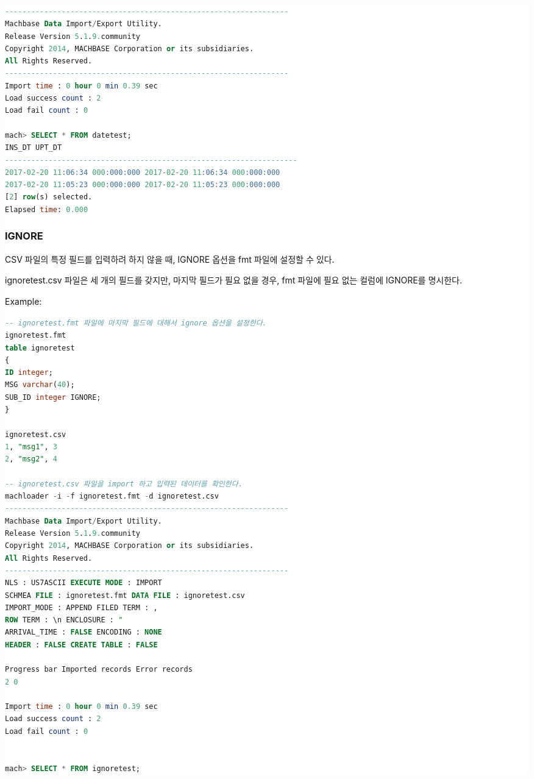```sql
-----------------------------------------------------------------
Machbase Data Import/Export Utility.
Release Version 5.1.9.community
Copyright 2014, MACHBASE Corporation or its subsidiaries.
All Rights Reserved.
-----------------------------------------------------------------
Import time : 0 hour 0 min 0.39 sec
Load success count : 2
Load fail count : 0
 
mach> SELECT * FROM datetest;
INS_DT UPT_DT
-------------------------------------------------------------------
2017-02-20 11:06:34 000:000:000 2017-02-20 11:06:34 000:000:000
2017-02-20 11:05:23 000:000:000 2017-02-20 11:05:23 000:000:000
[2] row(s) selected.
Elapsed time: 0.000
```

### IGNORE

CSV 파일의 특정 필드를 입력하려 하지 않을 때, IGNORE 옵션을 fmt 파일에 설정할 수 있다.

ignoretest.csv 파일은 세 개의 필드를 갖지만, 마지막 필드가 필요 없을 경우, fmt 파일에 필요 없는 컬럼에 IGNORE를 명시한다.

Example:
```sql
-- ignoretest.fmt 파일에 마지막 필드에 대해서 ignore 옵션을 설정한다.
ignoretest.fmt
table ignoretest
{
ID integer;
MSG varchar(40);
SUB_ID integer IGNORE;
}
 
ignoretest.csv
1, "msg1", 3
2, "msg2", 4
 
-- ignoretest.csv 파일을 import 하고 입력된 데이터를 확인한다.
machloader -i -f ignoretest.fmt -d ignoretest.csv
-----------------------------------------------------------------
Machbase Data Import/Export Utility.
Release Version 5.1.9.community
Copyright 2014, MACHBASE Corporation or its subsidiaries.
All Rights Reserved.
-----------------------------------------------------------------
NLS : US7ASCII EXECUTE MODE : IMPORT
SCHMEA FILE : ignoretest.fmt DATA FILE : ignoretest.csv
IMPORT_MODE : APPEND FILED TERM : ,
ROW TERM : \n ENCLOSURE : "
ARRIVAL_TIME : FALSE ENCODING : NONE
HEADER : FALSE CREATE TABLE : FALSE
 
Progress bar Imported records Error records
2 0
 
Import time : 0 hour 0 min 0.39 sec
Load success count : 2
Load fail count : 0
 
 
mach> SELECT * FROM ignoretest;
```